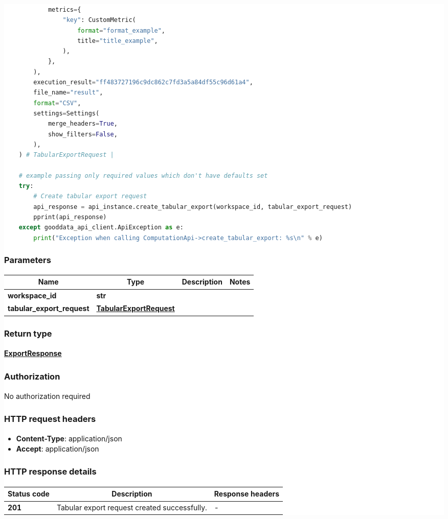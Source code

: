 ```python
            metrics={
                "key": CustomMetric(
                    format="format_example",
                    title="title_example",
                ),
            },
        ),
        execution_result="ff483727196c9dc862c7fd3a5a84df55c96d61a4",
        file_name="result",
        format="CSV",
        settings=Settings(
            merge_headers=True,
            show_filters=False,
        ),
    ) # TabularExportRequest | 

    # example passing only required values which don't have defaults set
    try:
        # Create tabular export request
        api_response = api_instance.create_tabular_export(workspace_id, tabular_export_request)
        pprint(api_response)
    except gooddata_api_client.ApiException as e:
        print("Exception when calling ComputationApi->create_tabular_export: %s\n" % e)
```


### Parameters

Name | Type | Description  | Notes
------------- | ------------- | ------------- | -------------
 **workspace_id** | **str**|  |
 **tabular_export_request** | [**TabularExportRequest**](TabularExportRequest.md)|  |

### Return type

[**ExportResponse**](ExportResponse.md)

### Authorization

No authorization required

### HTTP request headers

 - **Content-Type**: application/json
 - **Accept**: application/json


### HTTP response details

| Status code | Description | Response headers |
|-------------|-------------|------------------|
**201** | Tabular export request created successfully. |  -  |
